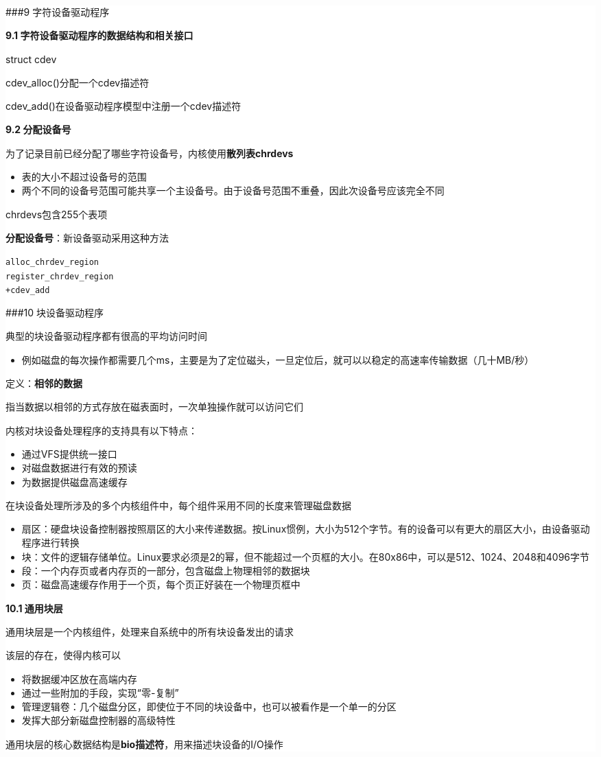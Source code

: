 
###9 字符设备驱动程序

**9.1 字符设备驱动程序的数据结构和相关接口**

struct cdev

cdev_alloc()分配一个cdev描述符

cdev_add()在设备驱动程序模型中注册一个cdev描述符

**9.2 分配设备号**

为了记录目前已经分配了哪些字符设备号，内核使用**散列表chrdevs**

- 表的大小不超过设备号的范围
- 两个不同的设备号范围可能共享一个主设备号。由于设备号范围不重叠，因此次设备号应该完全不同

chrdevs包含255个表项

**分配设备号**：新设备驱动采用这种方法

    alloc_chrdev_region
    register_chrdev_region
    +cdev_add


###10 块设备驱动程序

典型的块设备驱动程序都有很高的平均访问时间

- 例如磁盘的每次操作都需要几个ms，主要是为了定位磁头，一旦定位后，就可以以稳定的高速率传输数据（几十MB/秒）

定义：**相邻的数据**

指当数据以相邻的方式存放在磁表面时，一次单独操作就可以访问它们

内核对块设备处理程序的支持具有以下特点：

- 通过VFS提供统一接口
- 对磁盘数据进行有效的预读
- 为数据提供磁盘高速缓存

在块设备处理所涉及的多个内核组件中，每个组件采用不同的长度来管理磁盘数据

- 扇区：硬盘块设备控制器按照扇区的大小来传递数据。按Linux惯例，大小为512个字节。有的设备可以有更大的扇区大小，由设备驱动程序进行转换
- 块：文件的逻辑存储单位。Linux要求必须是2的幂，但不能超过一个页框的大小。在80x86中，可以是512、1024、2048和4096字节
- 段：一个内存页或者内存页的一部分，包含磁盘上物理相邻的数据块
- 页：磁盘高速缓存作用于一个页，每个页正好装在一个物理页框中

**10.1 通用块层**

通用块层是一个内核组件，处理来自系统中的所有块设备发出的请求

该层的存在，使得内核可以

- 将数据缓冲区放在高端内存
- 通过一些附加的手段，实现“零-复制”
- 管理逻辑卷：几个磁盘分区，即使位于不同的块设备中，也可以被看作是一个单一的分区
- 发挥大部分新磁盘控制器的高级特性

通用块层的核心数据结构是**bio描述符**，用来描述块设备的I/O操作
